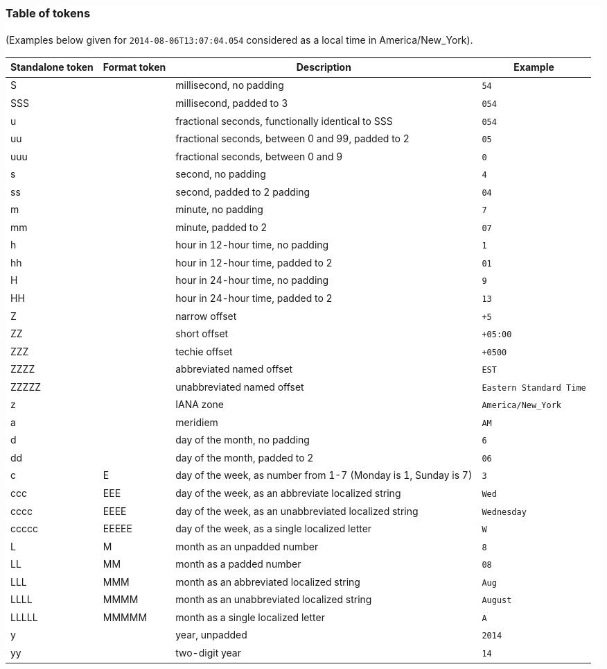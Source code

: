 ### Table of tokens

(Examples below given for `2014-08-06T13:07:04.054` considered as a local time in America/New_York).

| Standalone token | Format token | Description                                                    | Example                                                       |
|------------------|--------------|----------------------------------------------------------------|---------------------------------------------------------------|
| S                |              | millisecond, no padding                                        | `54`                                                          |
| SSS              |              | millisecond, padded to 3                                       | `054`                                                         |
| u                |              | fractional seconds, functionally identical to SSS              | `054`                                                         |
| uu               |              | fractional seconds, between 0 and 99, padded to 2              | `05`                                                          |
| uuu              |              | fractional seconds, between 0 and 9                            | `0`                                                           |
| s                |              | second, no padding                                             | `4`                                                           |
| ss               |              | second, padded to 2 padding                                    | `04`                                                          |
| m                |              | minute, no padding                                             | `7`                                                           |
| mm               |              | minute, padded to 2                                            | `07`                                                          |
| h                |              | hour in 12-hour time, no padding                               | `1`                                                           |
| hh               |              | hour in 12-hour time, padded to 2                              | `01`                                                          |
| H                |              | hour in 24-hour time, no padding                               | `9`                                                           |
| HH               |              | hour in 24-hour time, padded to 2                              | `13`                                                          |
| Z                |              | narrow offset                                                  | `+5`                                                          |
| ZZ               |              | short offset                                                   | `+05:00`                                                      |
| ZZZ              |              | techie offset                                                  | `+0500`                                                       |
| ZZZZ             |              | abbreviated named offset                                       | `EST`                                                         |
| ZZZZZ            |              | unabbreviated named offset                                     | `Eastern Standard Time`                                       |
| z                |              | IANA zone                                                      | `America/New_York`                                            |
| a                |              | meridiem                                                       | `AM`                                                          |
| d                |              | day of the month, no padding                                   | `6`                                                           |
| dd               |              | day of the month, padded to 2                                  | `06`                                                          |
| c                | E            | day of the week, as number from 1-7 (Monday is 1, Sunday is 7) | `3`                                                           |
| ccc              | EEE          | day of the week, as an abbreviate localized string             | `Wed`                                                         |
| cccc             | EEEE         | day of the week, as an unabbreviated localized string          | `Wednesday`                                                   |
| ccccc            | EEEEE        | day of the week, as a single localized letter                  | `W`                                                           |
| L                | M            | month as an unpadded number                                    | `8`                                                           |
| LL               | MM           | month as a padded number                                       | `08`                                                          |
| LLL              | MMM          | month as an abbreviated localized string                       | `Aug`                                                         |
| LLLL             | MMMM         | month as an unabbreviated localized string                     | `August`                                                      |
| LLLLL            | MMMMM        | month as a single localized letter                             | `A`                                                           |
| y                |              | year, unpadded                                                 | `2014`                                                        |
| yy               |              | two-digit year                                                 | `14`                                                          |